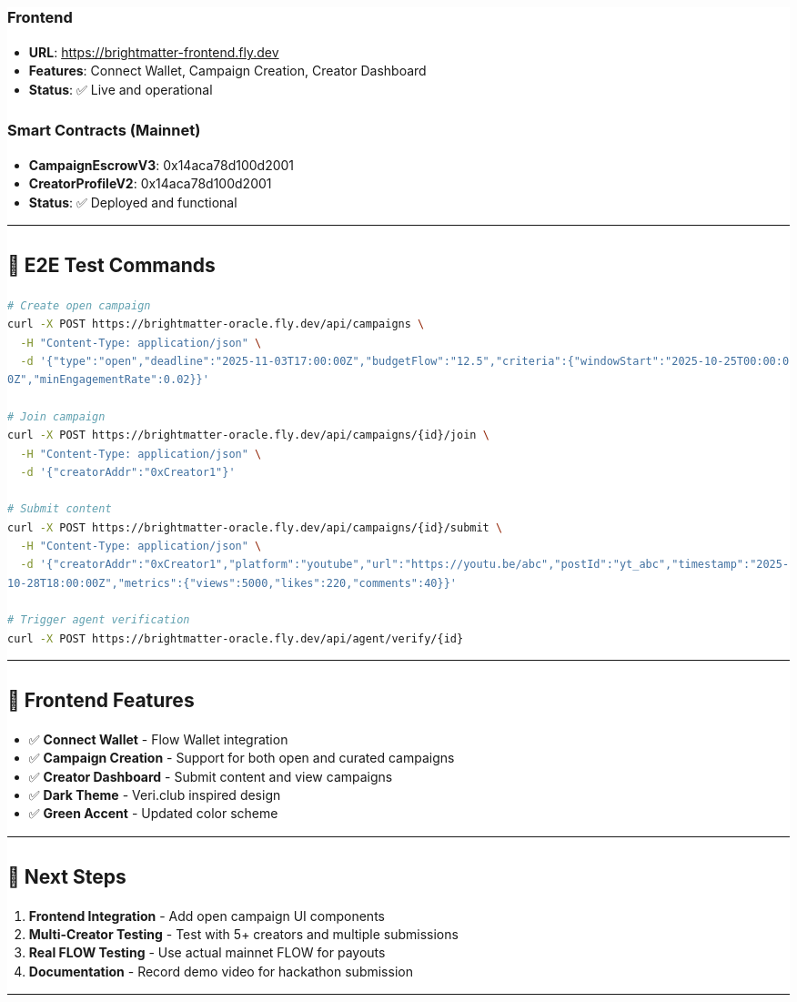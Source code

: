 ### Frontend
- **URL**: https://brightmatter-frontend.fly.dev
- **Features**: Connect Wallet, Campaign Creation, Creator Dashboard
- **Status**: ✅ Live and operational

### Smart Contracts (Mainnet)
- **CampaignEscrowV3**: 0x14aca78d100d2001
- **CreatorProfileV2**: 0x14aca78d100d2001
- **Status**: ✅ Deployed and functional

---

## 🧪 E2E Test Commands

```bash
# Create open campaign
curl -X POST https://brightmatter-oracle.fly.dev/api/campaigns \
  -H "Content-Type: application/json" \
  -d '{"type":"open","deadline":"2025-11-03T17:00:00Z","budgetFlow":"12.5","criteria":{"windowStart":"2025-10-25T00:00:00Z","minEngagementRate":0.02}}'

# Join campaign
curl -X POST https://brightmatter-oracle.fly.dev/api/campaigns/{id}/join \
  -H "Content-Type: application/json" \
  -d '{"creatorAddr":"0xCreator1"}'

# Submit content
curl -X POST https://brightmatter-oracle.fly.dev/api/campaigns/{id}/submit \
  -H "Content-Type: application/json" \
  -d '{"creatorAddr":"0xCreator1","platform":"youtube","url":"https://youtu.be/abc","postId":"yt_abc","timestamp":"2025-10-28T18:00:00Z","metrics":{"views":5000,"likes":220,"comments":40}}'

# Trigger agent verification
curl -X POST https://brightmatter-oracle.fly.dev/api/agent/verify/{id}
```

---

## 🎨 Frontend Features

- ✅ **Connect Wallet** - Flow Wallet integration
- ✅ **Campaign Creation** - Support for both open and curated campaigns
- ✅ **Creator Dashboard** - Submit content and view campaigns
- ✅ **Dark Theme** - Veri.club inspired design
- ✅ **Green Accent** - Updated color scheme

---

## 📝 Next Steps

1. **Frontend Integration** - Add open campaign UI components
2. **Multi-Creator Testing** - Test with 5+ creators and multiple submissions
3. **Real FLOW Testing** - Use actual mainnet FLOW for payouts
4. **Documentation** - Record demo video for hackathon submission

---
